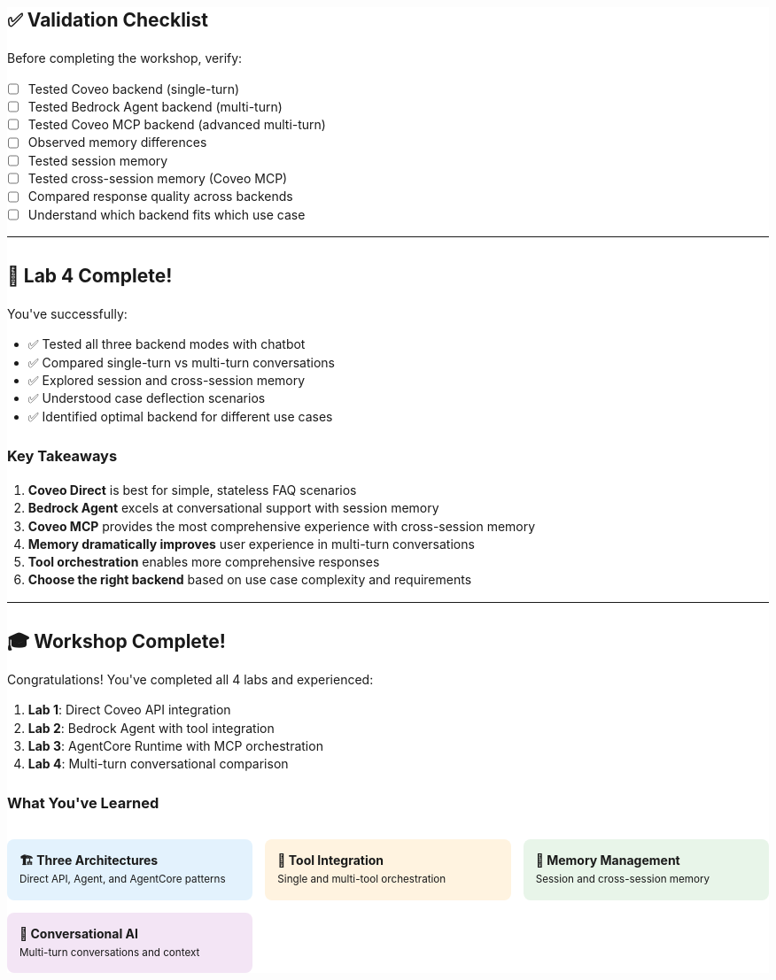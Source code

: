 
## ✅ Validation Checklist

Before completing the workshop, verify:

- [ ] Tested Coveo backend (single-turn)
- [ ] Tested Bedrock Agent backend (multi-turn)
- [ ] Tested Coveo MCP backend (advanced multi-turn)
- [ ] Observed memory differences
- [ ] Tested session memory
- [ ] Tested cross-session memory (Coveo MCP)
- [ ] Compared response quality across backends
- [ ] Understand which backend fits which use case

---

## 🎉 Lab 4 Complete!

You've successfully:

- ✅ Tested all three backend modes with chatbot
- ✅ Compared single-turn vs multi-turn conversations
- ✅ Explored session and cross-session memory
- ✅ Understood case deflection scenarios
- ✅ Identified optimal backend for different use cases

### Key Takeaways

1. **Coveo Direct** is best for simple, stateless FAQ scenarios
2. **Bedrock Agent** excels at conversational support with session memory
3. **Coveo MCP** provides the most comprehensive experience with cross-session memory
4. **Memory dramatically improves** user experience in multi-turn conversations
5. **Tool orchestration** enables more comprehensive responses
6. **Choose the right backend** based on use case complexity and requirements

---

## 🎓 Workshop Complete!

Congratulations! You've completed all 4 labs and experienced:

1. **Lab 1**: Direct Coveo API integration
2. **Lab 2**: Bedrock Agent with tool integration
3. **Lab 3**: AgentCore Runtime with MCP orchestration
4. **Lab 4**: Multi-turn conversational comparison

### What You've Learned

<div style="display: grid; grid-template-columns: repeat(auto-fit, minmax(250px, 1fr)); gap: 1rem; margin: 2rem 0;">
  <div style="padding: 1rem; background: #e3f2fd; border-radius: 8px;">
    <strong>🏗️ Three Architectures</strong><br/>
    <small>Direct API, Agent, and AgentCore patterns</small>
  </div>
  <div style="padding: 1rem; background: #fff3e0; border-radius: 8px;">
    <strong>🔧 Tool Integration</strong><br/>
    <small>Single and multi-tool orchestration</small>
  </div>
  <div style="padding: 1rem; background: #e8f5e9; border-radius: 8px;">
    <strong>🧠 Memory Management</strong><br/>
    <small>Session and cross-session memory</small>
  </div>
  <div style="padding: 1rem; background: #f3e5f5; border-radius: 8px;">
    <strong>💬 Conversational AI</strong><br/>
    <small>Multi-turn conversations and context</small>